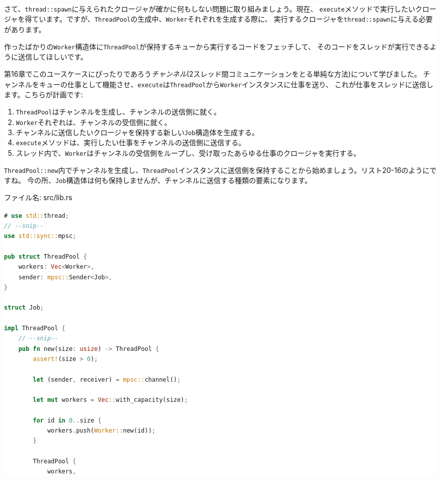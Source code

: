 




さて、`thread::spawn`に与えられたクロージャが確かに何もしない問題に取り組みましょう。現在、
`execute`メソッドで実行したいクロージャを得ています。ですが、`ThreadPool`の生成中、`Worker`それぞれを生成する際に、
実行するクロージャを`thread::spawn`に与える必要があります。




作ったばかりの`Worker`構造体に`ThreadPool`が保持するキューから実行するコードをフェッチして、
そのコードをスレッドが実行できるように送信してほしいです。







第16章でこのユースケースにぴったりであろう*チャンネル*(2スレッド間コミュニケーションをとる単純な方法)について学びました。
チャンネルをキューの仕事として機能させ、`execute`は`ThreadPool`から`Worker`インスタンスに仕事を送り、
これが仕事をスレッドに送信します。こちらが計画です:











1. `ThreadPool`はチャンネルを生成し、チャンネルの送信側に就く。
2. `Worker`それぞれは、チャンネルの受信側に就く。
3. チャンネルに送信したいクロージャを保持する新しい`Job`構造体を生成する。
4. `execute`メソッドは、実行したい仕事をチャンネルの送信側に送信する。
5. スレッド内で、`Worker`はチャンネルの受信側をループし、受け取ったあらゆる仕事のクロージャを実行する。






`ThreadPool::new`内でチャンネルを生成し、`ThreadPool`インスタンスに送信側を保持することから始めましょう。リスト20-16のようにですね。
今の所、`Job`構造体は何も保持しませんが、チャンネルに送信する種類の要素になります。



<span class="filename">ファイル名: src/lib.rs</span>

```rust
# use std::thread;
// --snip--
use std::sync::mpsc;

pub struct ThreadPool {
    workers: Vec<Worker>,
    sender: mpsc::Sender<Job>,
}

struct Job;

impl ThreadPool {
    // --snip--
    pub fn new(size: usize) -> ThreadPool {
        assert!(size > 0);

        let (sender, receiver) = mpsc::channel();

        let mut workers = Vec::with_capacity(size);

        for id in 0..size {
            workers.push(Worker::new(id));
        }

        ThreadPool {
            workers,
```